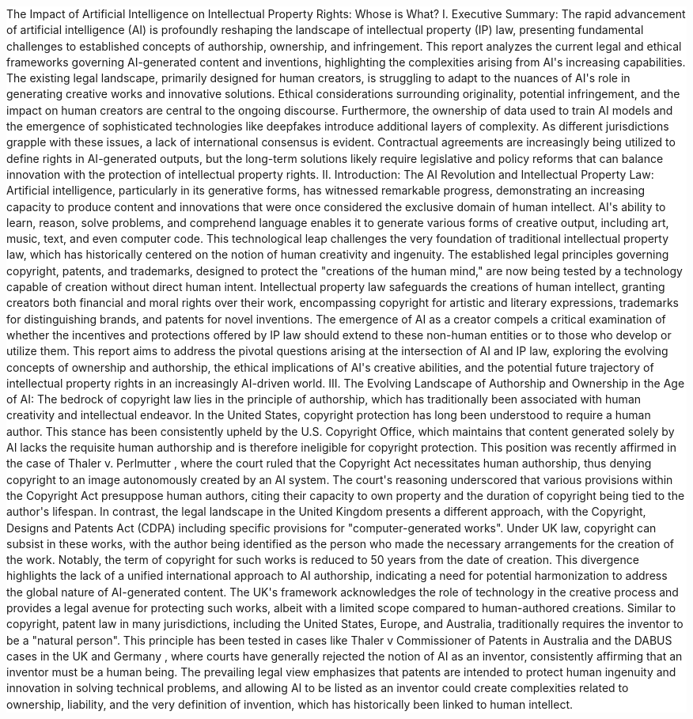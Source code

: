 The Impact of Artificial Intelligence on Intellectual Property Rights: Whose is What?
I. Executive Summary:
The rapid advancement of artificial intelligence (AI) is profoundly reshaping the landscape of intellectual property (IP) law, presenting fundamental challenges to established concepts of authorship, ownership, and infringement. This report analyzes the current legal and ethical frameworks governing AI-generated content and inventions, highlighting the complexities arising from AI's increasing capabilities. The existing legal landscape, primarily designed for human creators, is struggling to adapt to the nuances of AI's role in generating creative works and innovative solutions. Ethical considerations surrounding originality, potential infringement, and the impact on human creators are central to the ongoing discourse. Furthermore, the ownership of data used to train AI models and the emergence of sophisticated technologies like deepfakes introduce additional layers of complexity. As different jurisdictions grapple with these issues, a lack of international consensus is evident. Contractual agreements are increasingly being utilized to define rights in AI-generated outputs, but the long-term solutions likely require legislative and policy reforms that can balance innovation with the protection of intellectual property rights.
II. Introduction: The AI Revolution and Intellectual Property Law:
Artificial intelligence, particularly in its generative forms, has witnessed remarkable progress, demonstrating an increasing capacity to produce content and innovations that were once considered the exclusive domain of human intellect. AI's ability to learn, reason, solve problems, and comprehend language enables it to generate various forms of creative output, including art, music, text, and even computer code. This technological leap challenges the very foundation of traditional intellectual property law, which has historically centered on the notion of human creativity and ingenuity. The established legal principles governing copyright, patents, and trademarks, designed to protect the "creations of the human mind," are now being tested by a technology capable of creation without direct human intent. Intellectual property law safeguards the creations of human intellect, granting creators both financial and moral rights over their work, encompassing copyright for artistic and literary expressions, trademarks for distinguishing brands, and patents for novel inventions. The emergence of AI as a creator compels a critical examination of whether the incentives and protections offered by IP law should extend to these non-human entities or to those who develop or utilize them. This report aims to address the pivotal questions arising at the intersection of AI and IP law, exploring the evolving concepts of ownership and authorship, the ethical implications of AI's creative abilities, and the potential future trajectory of intellectual property rights in an increasingly AI-driven world.
III. The Evolving Landscape of Authorship and Ownership in the Age of AI:
The bedrock of copyright law lies in the principle of authorship, which has traditionally been associated with human creativity and intellectual endeavor. In the United States, copyright protection has long been understood to require a human author. This stance has been consistently upheld by the U.S. Copyright Office, which maintains that content generated solely by AI lacks the requisite human authorship and is therefore ineligible for copyright protection. This position was recently affirmed in the case of Thaler v. Perlmutter , where the court ruled that the Copyright Act necessitates human authorship, thus denying copyright to an image autonomously created by an AI system. The court's reasoning underscored that various provisions within the Copyright Act presuppose human authors, citing their capacity to own property and the duration of copyright being tied to the author's lifespan.
In contrast, the legal landscape in the United Kingdom presents a different approach, with the Copyright, Designs and Patents Act (CDPA) including specific provisions for "computer-generated works". Under UK law, copyright can subsist in these works, with the author being identified as the person who made the necessary arrangements for the creation of the work. Notably, the term of copyright for such works is reduced to 50 years from the date of creation. This divergence highlights the lack of a unified international approach to AI authorship, indicating a need for potential harmonization to address the global nature of AI-generated content. The UK's framework acknowledges the role of technology in the creative process and provides a legal avenue for protecting such works, albeit with a limited scope compared to human-authored creations.
Similar to copyright, patent law in many jurisdictions, including the United States, Europe, and Australia, traditionally requires the inventor to be a "natural person". This principle has been tested in cases like Thaler v Commissioner of Patents in Australia and the DABUS cases in the UK and Germany , where courts have generally rejected the notion of AI as an inventor, consistently affirming that an inventor must be a human being. The prevailing legal view emphasizes that patents are intended to protect human ingenuity and innovation in solving technical problems, and allowing AI to be listed as an inventor could create complexities related to ownership, liability, and the very definition of invention, which has historically been linked to human intellect.